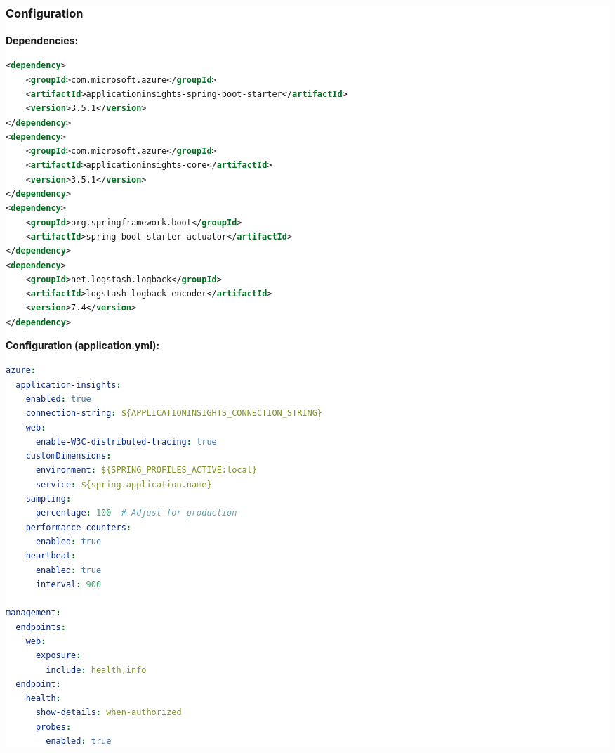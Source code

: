### Configuration

**Dependencies:**
```xml
<dependency>
    <groupId>com.microsoft.azure</groupId>
    <artifactId>applicationinsights-spring-boot-starter</artifactId>
    <version>3.5.1</version>
</dependency>
<dependency>
    <groupId>com.microsoft.azure</groupId>
    <artifactId>applicationinsights-core</artifactId>
    <version>3.5.1</version>
</dependency>
<dependency>
    <groupId>org.springframework.boot</groupId>
    <artifactId>spring-boot-starter-actuator</artifactId>
</dependency>
<dependency>
    <groupId>net.logstash.logback</groupId>
    <artifactId>logstash-logback-encoder</artifactId>
    <version>7.4</version>
</dependency>
```

**Configuration (application.yml):**
```yaml
azure:
  application-insights:
    enabled: true
    connection-string: ${APPLICATIONINSIGHTS_CONNECTION_STRING}
    web:
      enable-W3C-distributed-tracing: true
    customDimensions:
      environment: ${SPRING_PROFILES_ACTIVE:local}
      service: ${spring.application.name}
    sampling:
      percentage: 100  # Adjust for production
    performance-counters:
      enabled: true
    heartbeat:
      enabled: true
      interval: 900

management:
  endpoints:
    web:
      exposure:
        include: health,info
  endpoint:
    health:
      show-details: when-authorized
      probes:
        enabled: true
```
